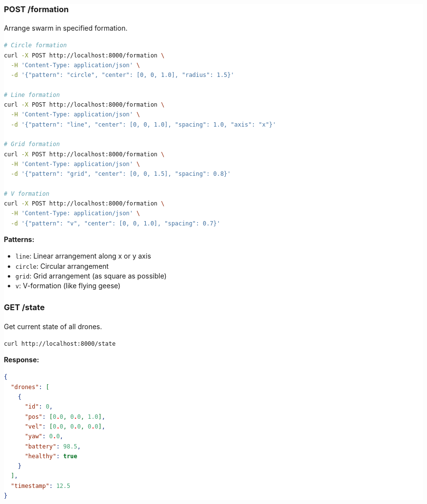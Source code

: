 ### POST /formation

Arrange swarm in specified formation.

```bash
# Circle formation
curl -X POST http://localhost:8000/formation \
  -H 'Content-Type: application/json' \
  -d '{"pattern": "circle", "center": [0, 0, 1.0], "radius": 1.5}'

# Line formation
curl -X POST http://localhost:8000/formation \
  -H 'Content-Type: application/json' \
  -d '{"pattern": "line", "center": [0, 0, 1.0], "spacing": 1.0, "axis": "x"}'

# Grid formation
curl -X POST http://localhost:8000/formation \
  -H 'Content-Type: application/json' \
  -d '{"pattern": "grid", "center": [0, 0, 1.5], "spacing": 0.8}'

# V formation
curl -X POST http://localhost:8000/formation \
  -H 'Content-Type: application/json' \
  -d '{"pattern": "v", "center": [0, 0, 1.0], "spacing": 0.7}'
```

**Patterns:**
- `line`: Linear arrangement along x or y axis
- `circle`: Circular arrangement
- `grid`: Grid arrangement (as square as possible)
- `v`: V-formation (like flying geese)

### GET /state

Get current state of all drones.

```bash
curl http://localhost:8000/state
```

**Response:**
```json
{
  "drones": [
    {
      "id": 0,
      "pos": [0.0, 0.0, 1.0],
      "vel": [0.0, 0.0, 0.0],
      "yaw": 0.0,
      "battery": 98.5,
      "healthy": true
    }
  ],
  "timestamp": 12.5
}
```
